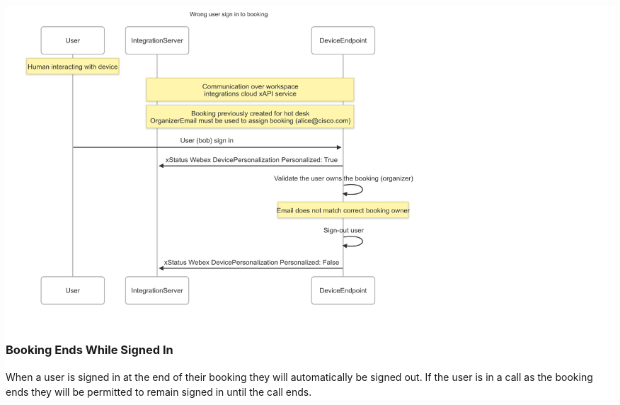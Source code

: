 <img src="/doc/images/integrations/user_sign_in_to_booking_wrong_user.png" style="width: 600px" />

### Booking Ends While Signed In
When a user is signed in at the end of their booking they will automatically be signed out. If the user is in a call as the booking ends they will be permitted to remain signed in until the call ends.